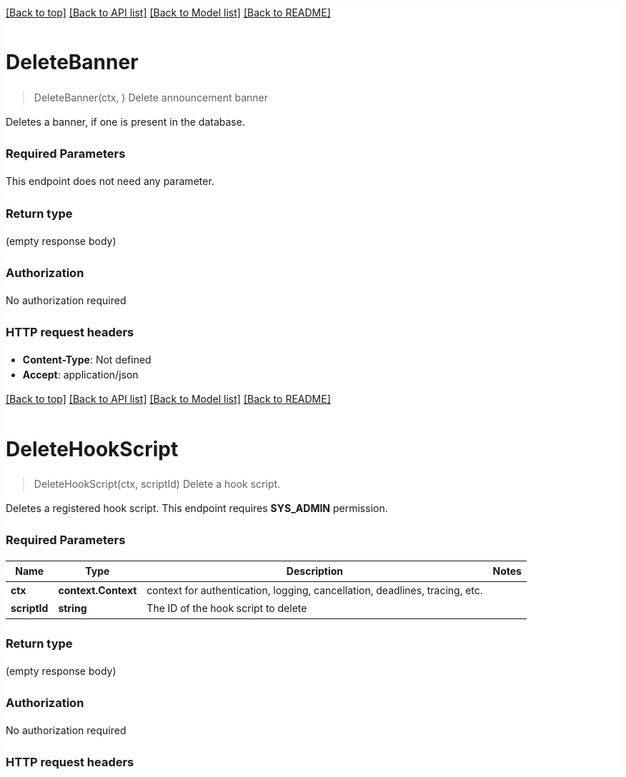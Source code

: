 [[Back to top]](#) [[Back to API list]](../README.md#documentation-for-api-endpoints) [[Back to Model list]](../README.md#documentation-for-models) [[Back to README]](../README.md)

# **DeleteBanner**
> DeleteBanner(ctx, )
Delete announcement banner

Deletes a banner, if one is present in the database.

### Required Parameters
This endpoint does not need any parameter.

### Return type

 (empty response body)

### Authorization

No authorization required

### HTTP request headers

 - **Content-Type**: Not defined
 - **Accept**: application/json

[[Back to top]](#) [[Back to API list]](../README.md#documentation-for-api-endpoints) [[Back to Model list]](../README.md#documentation-for-models) [[Back to README]](../README.md)

# **DeleteHookScript**
> DeleteHookScript(ctx, scriptId)
Delete a hook script.

Deletes a registered hook script.  This endpoint requires **SYS_ADMIN** permission.

### Required Parameters

Name | Type | Description  | Notes
------------- | ------------- | ------------- | -------------
 **ctx** | **context.Context** | context for authentication, logging, cancellation, deadlines, tracing, etc.
  **scriptId** | **string**| The ID of the hook script to delete | 

### Return type

 (empty response body)

### Authorization

No authorization required

### HTTP request headers
